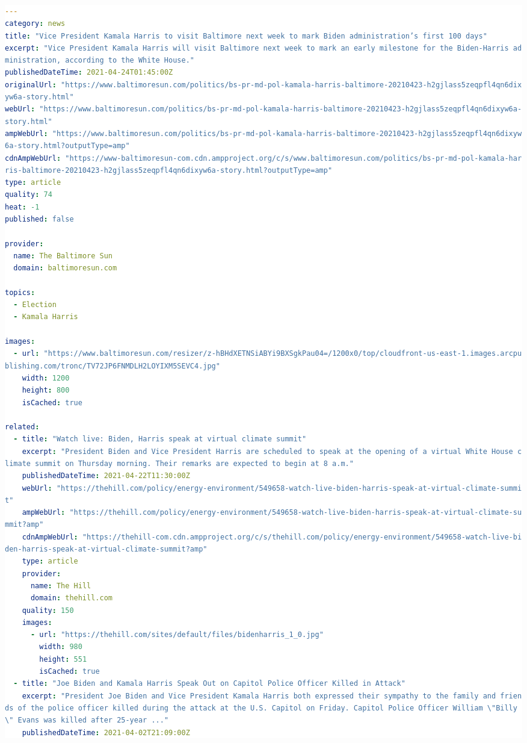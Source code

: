 ```yaml
---
category: news
title: "Vice President Kamala Harris to visit Baltimore next week to mark Biden administration’s first 100 days"
excerpt: "Vice President Kamala Harris will visit Baltimore next week to mark an early milestone for the Biden-Harris administration, according to the White House."
publishedDateTime: 2021-04-24T01:45:00Z
originalUrl: "https://www.baltimoresun.com/politics/bs-pr-md-pol-kamala-harris-baltimore-20210423-h2gjlass5zeqpfl4qn6dixyw6a-story.html"
webUrl: "https://www.baltimoresun.com/politics/bs-pr-md-pol-kamala-harris-baltimore-20210423-h2gjlass5zeqpfl4qn6dixyw6a-story.html"
ampWebUrl: "https://www.baltimoresun.com/politics/bs-pr-md-pol-kamala-harris-baltimore-20210423-h2gjlass5zeqpfl4qn6dixyw6a-story.html?outputType=amp"
cdnAmpWebUrl: "https://www-baltimoresun-com.cdn.ampproject.org/c/s/www.baltimoresun.com/politics/bs-pr-md-pol-kamala-harris-baltimore-20210423-h2gjlass5zeqpfl4qn6dixyw6a-story.html?outputType=amp"
type: article
quality: 74
heat: -1
published: false

provider:
  name: The Baltimore Sun
  domain: baltimoresun.com

topics:
  - Election
  - Kamala Harris

images:
  - url: "https://www.baltimoresun.com/resizer/z-hBHdXETNSiABYi9BXSgkPau04=/1200x0/top/cloudfront-us-east-1.images.arcpublishing.com/tronc/TV72JP6FNMDLH2LOYIXM5SEVC4.jpg"
    width: 1200
    height: 800
    isCached: true

related:
  - title: "Watch live: Biden, Harris speak at virtual climate summit"
    excerpt: "President Biden and Vice President Harris are scheduled to speak at the opening of a virtual White House climate summit on Thursday morning. Their remarks are expected to begin at 8 a.m."
    publishedDateTime: 2021-04-22T11:30:00Z
    webUrl: "https://thehill.com/policy/energy-environment/549658-watch-live-biden-harris-speak-at-virtual-climate-summit"
    ampWebUrl: "https://thehill.com/policy/energy-environment/549658-watch-live-biden-harris-speak-at-virtual-climate-summit?amp"
    cdnAmpWebUrl: "https://thehill-com.cdn.ampproject.org/c/s/thehill.com/policy/energy-environment/549658-watch-live-biden-harris-speak-at-virtual-climate-summit?amp"
    type: article
    provider:
      name: The Hill
      domain: thehill.com
    quality: 150
    images:
      - url: "https://thehill.com/sites/default/files/bidenharris_1_0.jpg"
        width: 980
        height: 551
        isCached: true
  - title: "Joe Biden and Kamala Harris Speak Out on Capitol Police Officer Killed in Attack"
    excerpt: "President Joe Biden and Vice President Kamala Harris both expressed their sympathy to the family and friends of the police officer killed during the attack at the U.S. Capitol on Friday. Capitol Police Officer William \"Billy\" Evans was killed after 25-year ..."
    publishedDateTime: 2021-04-02T21:09:00Z
```